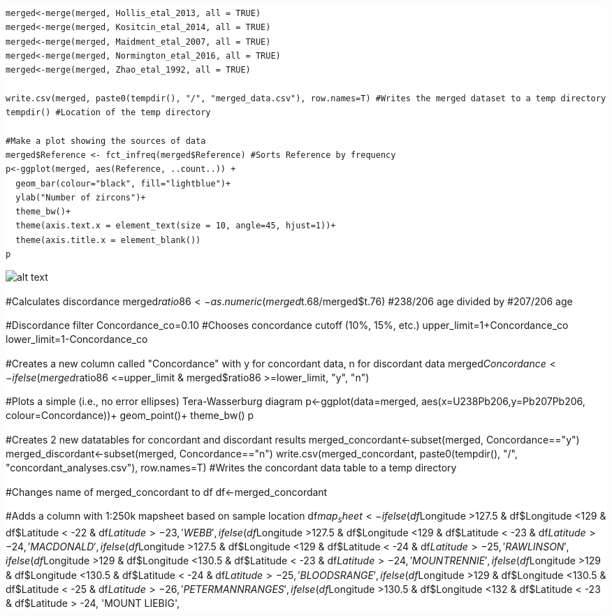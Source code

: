 ```
merged<-merge(merged, Hollis_etal_2013, all = TRUE)
merged<-merge(merged, Kositcin_etal_2014, all = TRUE)
merged<-merge(merged, Maidment_etal_2007, all = TRUE)
merged<-merge(merged, Normington_etal_2016, all = TRUE)
merged<-merge(merged, Zhao_etal_1992, all = TRUE)

write.csv(merged, paste0(tempdir(), "/", "merged_data.csv"), row.names=T) #Writes the merged dataset to a temp directory
tempdir() #Location of the temp directory

#Make a plot showing the sources of data
merged$Reference <- fct_infreq(merged$Reference) #Sorts Reference by frequency
p<-ggplot(merged, aes(Reference, ..count..)) +
  geom_bar(colour="black", fill="lightblue")+
  ylab("Number of zircons")+
  theme_bw()+
  theme(axis.text.x = element_text(size = 10, angle=45, hjust=1))+
  theme(axis.title.x = element_blank())
p
```
![alt text][Heavitree_plot1]

[Heavitree_plot1]: https://github.com/cverdel/Heavitree_Quartzite_DZ_data/blob/main/Heavitree_Rplot1.jpg?raw=true


#Calculates discordance
merged$ratio86<-as.numeric(merged$t.68/merged$t.76) #238/206 age divided by #207/206 age

#Discordance filter
Concordance_co=0.10 #Chooses concordance cutoff (10%, 15%, etc.)
upper_limit=1+Concordance_co
lower_limit=1-Concordance_co

#Creates a new column called "Concordance" with y for concordant data, n for discordant data
merged$Concordance<-ifelse(merged$ratio86 <=upper_limit & merged$ratio86 >=lower_limit, "y", "n")

#Plots a simple (i.e., no error ellipses) Tera-Wasserburg diagram
p<-ggplot(data=merged, aes(x=U238Pb206,y=Pb207Pb206, colour=Concordance))+
  geom_point()+
  theme_bw()
p

#Creates 2 new datatables for concordant and discordant results
merged_concordant<-subset(merged, Concordance=="y")
merged_discordant<-subset(merged, Concordance=="n")
write.csv(merged_concordant, paste0(tempdir(), "/", "concordant_analyses.csv"), row.names=T) #Writes the concordant data table to a temp directory

#Changes name of merged_concordant to df
df<-merged_concordant

#Adds a column with 1:250k mapsheet based on sample location
df$map_sheet<-ifelse(df$Longitude >127.5 & df$Longitude <129   & df$Latitude < -22 & df$Latitude > -23, 'WEBB', 
              ifelse(df$Longitude >127.5 & df$Longitude <129   & df$Latitude < -23 & df$Latitude > -24, 'MACDONALD', 
              ifelse(df$Longitude >127.5 & df$Longitude <129   & df$Latitude < -24 & df$Latitude > -25, 'RAWLINSON', 
              ifelse(df$Longitude >129   & df$Longitude <130.5 & df$Latitude < -23 & df$Latitude > -24, 'MOUNT RENNIE', 
              ifelse(df$Longitude >129   & df$Longitude <130.5 & df$Latitude < -24 & df$Latitude > -25, 'BLOODS RANGE', 
              ifelse(df$Longitude >129   & df$Longitude <130.5 & df$Latitude < -25 & df$Latitude > -26, 'PETERMANN RANGES', 
              ifelse(df$Longitude >130.5 & df$Longitude <132   & df$Latitude < -23 & df$Latitude > -24, 'MOUNT LIEBIG', 

[Heavitree_photo]: https://github.com/cverdel/Heavitree_Quartzite_DZ_data/blob/main/IMG_1680.jpg?raw=true